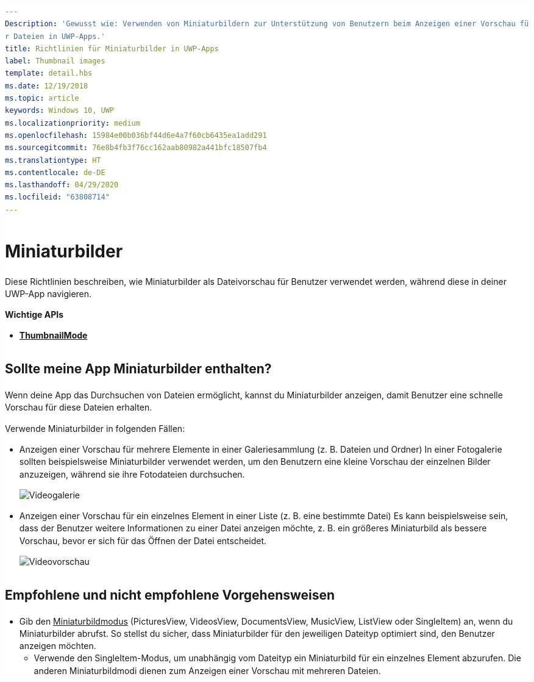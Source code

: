 ```yaml
---
Description: 'Gewusst wie: Verwenden von Miniaturbildern zur Unterstützung von Benutzern beim Anzeigen einer Vorschau für Dateien in UWP-Apps.'
title: Richtlinien für Miniaturbilder in UWP-Apps
label: Thumbnail images
template: detail.hbs
ms.date: 12/19/2018
ms.topic: article
keywords: Windows 10, UWP
ms.localizationpriority: medium
ms.openlocfilehash: 15984e00b036bf44d6e4a7f60cb6435ea1add291
ms.sourcegitcommit: 76e8b4fb3f76cc162aab80982a441bfc18507fb4
ms.translationtype: HT
ms.contentlocale: de-DE
ms.lasthandoff: 04/29/2020
ms.locfileid: "63808714"
---
```

# <a name="thumbnail-images"></a>Miniaturbilder

Diese Richtlinien beschreiben, wie Miniaturbilder als Dateivorschau für Benutzer verwendet werden, während diese in deiner UWP-App navigieren. 

**Wichtige APIs**

-   [**ThumbnailMode**](https://docs.microsoft.com/uwp/api/windows.storage.fileproperties.thumbnailmode)

## <a name="should-my-app-include-thumbnails"></a>Sollte meine App Miniaturbilder enthalten?

Wenn deine App das Durchsuchen von Dateien ermöglicht, kannst du Miniaturbilder anzeigen, damit Benutzer eine schnelle Vorschau für diese Dateien erhalten. 

Verwende Miniaturbilder in folgenden Fällen: 
- Anzeigen einer Vorschau für mehrere Elemente in einer Galeriesammlung (z. B. Dateien und Ordner) In einer Fotogalerie sollten beispielsweise Miniaturbilder verwendet werden, um den Benutzern eine kleine Vorschau der einzelnen Bilder anzuzeigen, während sie ihre Fotodateien durchsuchen.

    ![Videogalerie](images/thumbnail-gallery.png)

- Anzeigen einer Vorschau für ein einzelnes Element in einer Liste (z. B. eine bestimmte Datei) Es kann beispielsweise sein, dass der Benutzer weitere Informationen zu einer Datei anzeigen möchte, z. B. ein größeres Miniaturbild als bessere Vorschau, bevor er sich für das Öffnen der Datei entscheidet. 

    ![Videovorschau](images/thumbnail-preview.png)

## <a name="dos-and-donts"></a>Empfohlene und nicht empfohlene Vorgehensweisen
- Gib den [Miniaturbildmodus](https://docs.microsoft.com/uwp/api/windows.storage.fileproperties.thumbnailmode) (PicturesView, VideosView, DocumentsView, MusicView, ListView oder SingleItem) an, wenn du Miniaturbilder abrufst. So stellst du sicher, dass Miniaturbilder für den jeweiligen Dateityp optimiert sind, den Benutzer anzeigen möchten. 
    - Verwende den SingleItem-Modus, um unabhängig vom Dateityp ein Miniaturbild für ein einzelnes Element abzurufen. Die anderen Miniaturbildmodi dienen zum Anzeigen einer Vorschau mit mehreren Dateien. 
